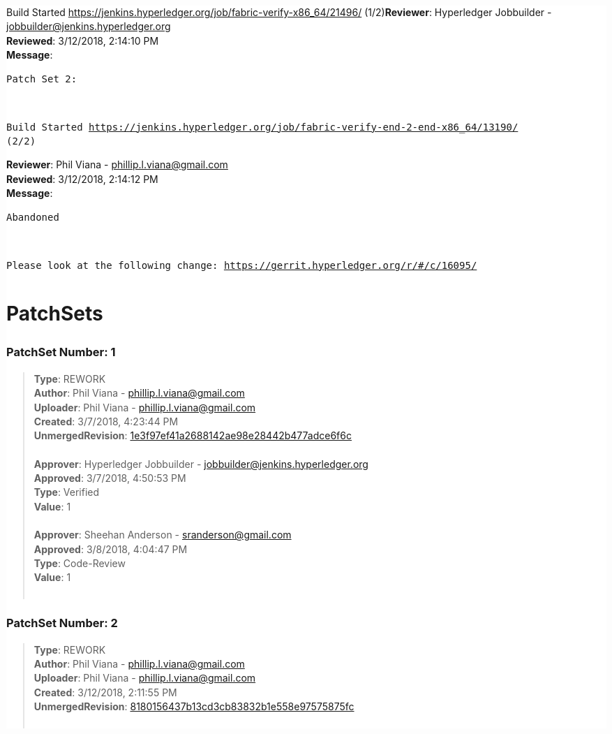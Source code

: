 Build Started https://jenkins.hyperledger.org/job/fabric-verify-x86_64/21496/ (1/2)</pre><strong>Reviewer</strong>: Hyperledger Jobbuilder - jobbuilder@jenkins.hyperledger.org<br><strong>Reviewed</strong>: 3/12/2018, 2:14:10 PM<br><strong>Message</strong>: <pre>Patch Set 2:

Build Started https://jenkins.hyperledger.org/job/fabric-verify-end-2-end-x86_64/13190/ (2/2)</pre><strong>Reviewer</strong>: Phil Viana - phillip.l.viana@gmail.com<br><strong>Reviewed</strong>: 3/12/2018, 2:14:12 PM<br><strong>Message</strong>: <pre>Abandoned

Please look at the following change: https://gerrit.hyperledger.org/r/#/c/16095/</pre><h1>PatchSets</h1><h3>PatchSet Number: 1</h3><blockquote><strong>Type</strong>: REWORK<br><strong>Author</strong>: Phil Viana - phillip.l.viana@gmail.com<br><strong>Uploader</strong>: Phil Viana - phillip.l.viana@gmail.com<br><strong>Created</strong>: 3/7/2018, 4:23:44 PM<br><strong>UnmergedRevision</strong>: [1e3f97ef41a2688142ae98e28442b477adce6f6c](https://github.com/hyperledger-gerrit-archive/fabric/commit/1e3f97ef41a2688142ae98e28442b477adce6f6c)<br><br><strong>Approver</strong>: Hyperledger Jobbuilder - jobbuilder@jenkins.hyperledger.org<br><strong>Approved</strong>: 3/7/2018, 4:50:53 PM<br><strong>Type</strong>: Verified<br><strong>Value</strong>: 1<br><br><strong>Approver</strong>: Sheehan Anderson - sranderson@gmail.com<br><strong>Approved</strong>: 3/8/2018, 4:04:47 PM<br><strong>Type</strong>: Code-Review<br><strong>Value</strong>: 1<br><br></blockquote><h3>PatchSet Number: 2</h3><blockquote><strong>Type</strong>: REWORK<br><strong>Author</strong>: Phil Viana - phillip.l.viana@gmail.com<br><strong>Uploader</strong>: Phil Viana - phillip.l.viana@gmail.com<br><strong>Created</strong>: 3/12/2018, 2:11:55 PM<br><strong>UnmergedRevision</strong>: [8180156437b13cd3cb83832b1e558e97575875fc](https://github.com/hyperledger-gerrit-archive/fabric/commit/8180156437b13cd3cb83832b1e558e97575875fc)<br><br></blockquote>